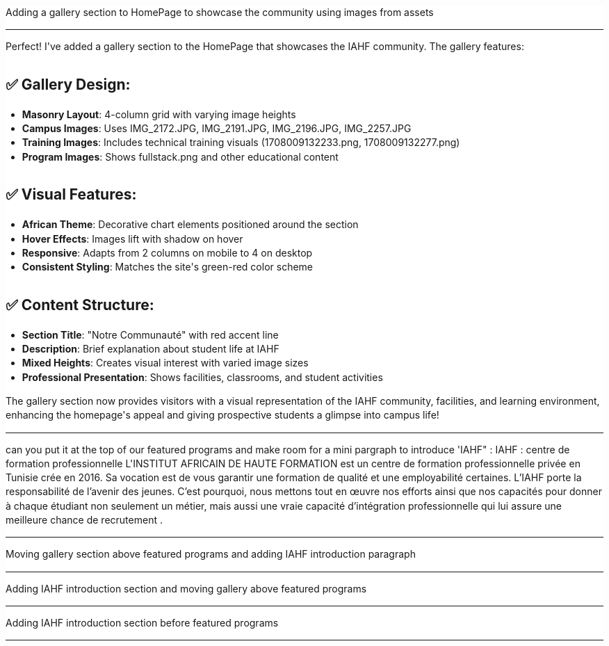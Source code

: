 
Adding a gallery section to HomePage to showcase the community using images from assets

---

Perfect! I've added a gallery section to the HomePage that showcases the IAHF community. The gallery features:

## ✅ Gallery Design:
- **Masonry Layout**: 4-column grid with varying image heights
- **Campus Images**: Uses IMG_2172.JPG, IMG_2191.JPG, IMG_2196.JPG, IMG_2257.JPG
- **Training Images**: Includes technical training visuals (1708009132233.png, 1708009132277.png)
- **Program Images**: Shows fullstack.png and other educational content

## ✅ Visual Features:
- **African Theme**: Decorative chart elements positioned around the section
- **Hover Effects**: Images lift with shadow on hover
- **Responsive**: Adapts from 2 columns on mobile to 4 on desktop
- **Consistent Styling**: Matches the site's green-red color scheme

## ✅ Content Structure:
- **Section Title**: "Notre Communauté" with red accent line
- **Description**: Brief explanation about student life at IAHF
- **Mixed Heights**: Creates visual interest with varied image sizes
- **Professional Presentation**: Shows facilities, classrooms, and student activities

The gallery section now provides visitors with a visual representation of the IAHF community, facilities, and learning environment, enhancing the homepage's appeal and giving prospective students a glimpse into campus life!

---

can you put it at the top of our featured programs and make room for a mini pargraph to introduce 'IAHF" : IAHF : centre de formation professionnelle
L'INSTITUT AFRICAIN DE HAUTE FORMATION est un centre de formation professionnelle privée en Tunisie crée en 2016. Sa vocation est de vous garantir une formation de qualité et une employabilité certaines. L’IAHF  porte la responsabilité de l’avenir des jeunes. C’est pourquoi, nous mettons tout en œuvre nos efforts ainsi que nos capacités  pour donner à chaque étudiant non seulement un métier, mais aussi une vraie capacité d’intégration professionnelle qui lui assure une meilleure chance de recrutement .

---

Moving gallery section above featured programs and adding IAHF introduction paragraph

---

Adding IAHF introduction section and moving gallery above featured programs

---

Adding IAHF introduction section before featured programs

---
